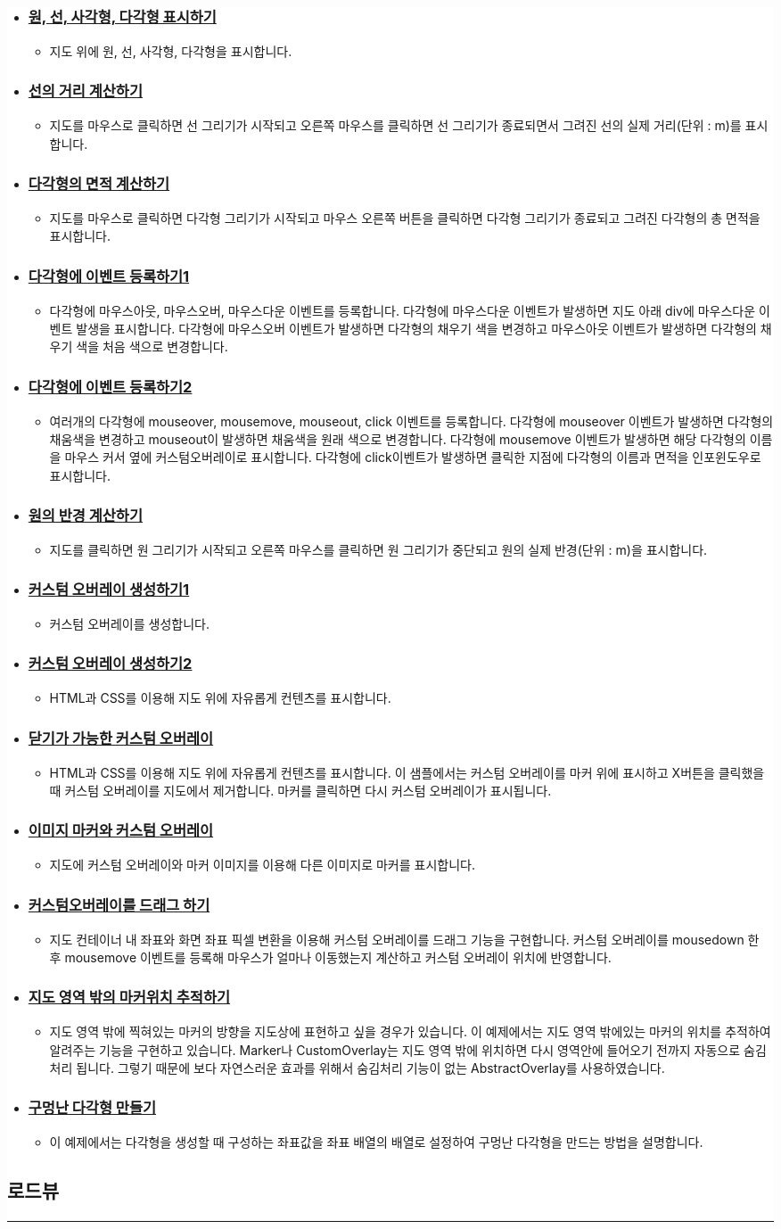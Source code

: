- ### [원, 선, 사각형, 다각형 표시하기](/docs/sample/overlay/drawShape)

  - 지도 위에 원, 선, 사각형, 다각형을 표시합니다.

- ### [선의 거리 계산하기](/docs/sample/overlay/calculatePolylineDistance)

  - 지도를 마우스로 클릭하면 선 그리기가 시작되고 오른쪽 마우스를 클릭하면 선 그리기가 종료되면서 그려진 선의 실제 거리(단위 : m)를 표시합니다.

- ### [다각형의 면적 계산하기](/docs/sample/overlay/calculatePolygonArea)

  - 지도를 마우스로 클릭하면 다각형 그리기가 시작되고 마우스 오른쪽 버튼을 클릭하면 다각형 그리기가 종료되고 그려진 다각형의 총 면적을 표시합니다.

- ### [다각형에 이벤트 등록하기1](/docs/sample/overlay/addPolygonMouseEvent1)

  - 다각형에 마우스아웃, 마우스오버, 마우스다운 이벤트를 등록합니다. 다각형에 마우스다운 이벤트가 발생하면 지도 아래 div에 마우스다운 이벤트 발생을 표시합니다. 다각형에 마우스오버 이벤트가 발생하면 다각형의 채우기 색을 변경하고 마우스아웃 이벤트가 발생하면 다각형의 채우기 색을 처음 색으로 변경합니다.

- ### [다각형에 이벤트 등록하기2](/docs/sample/overlay/addPolygonMouseEvent2)

  - 여러개의 다각형에 mouseover, mousemove, mouseout, click 이벤트를 등록합니다. 다각형에 mouseover 이벤트가 발생하면 다각형의 채움색을 변경하고 mouseout이 발생하면 채움색을 원래 색으로 변경합니다. 다각형에 mousemove 이벤트가 발생하면 해당 다각형의 이름을 마우스 커서 옆에 커스텀오버레이로 표시합니다. 다각형에 click이벤트가 발생하면 클릭한 지점에 다각형의 이름과 면적을 인포윈도우로 표시합니다.

- ### [원의 반경 계산하기](/docs/sample/overlay/calculateCircleRadius)

  - 지도를 클릭하면 원 그리기가 시작되고 오른쪽 마우스를 클릭하면 원 그리기가 중단되고 원의 실제 반경(단위 : m)을 표시합니다.

- ### [커스텀 오버레이 생성하기1](/docs/sample/overlay/customOverlay1)

  - 커스텀 오버레이를 생성합니다.

- ### [커스텀 오버레이 생성하기2](/docs/sample/overlay/customOverlay2)

  - HTML과 CSS를 이용해 지도 위에 자유롭게 컨텐츠를 표시합니다.

- ### [닫기가 가능한 커스텀 오버레이](/docs/sample/overlay/removableCustomOverlay)

  - HTML과 CSS를 이용해 지도 위에 자유롭게 컨텐츠를 표시합니다. 이 샘플에서는 커스텀 오버레이를 마커 위에 표시하고 X버튼을 클릭했을 때 커스텀 오버레이를 지도에서 제거합니다. 마커를 클릭하면 다시 커스텀 오버레이가 표시됩니다.

- ### [이미지 마커와 커스텀 오버레이](/docs/sample/overlay/markerWithCustomOverlay)

  - 지도에 커스텀 오버레이와 마커 이미지를 이용해 다른 이미지로 마커를 표시합니다.

- ### [커스텀오버레이를 드래그 하기](/docs/sample/overlay/dragCustomOverlay)

  - 지도 컨테이너 내 좌표와 화면 좌표 픽셀 변환을 이용해 커스텀 오버레이를 드래그 기능을 구현합니다. 커스텀 오버레이를 mousedown 한 후 mousemove 이벤트를 등록해 마우스가 얼마나 이동했는지 계산하고 커스텀 오버레이 위치에 반영합니다.

- ### [지도 영역 밖의 마커위치 추적하기](/docs/sample/overlay/markerTracker)

  - 지도 영역 밖에 찍혀있는 마커의 방향을 지도상에 표현하고 싶을 경우가 있습니다. 이 예제에서는 지도 영역 밖에있는 마커의 위치를 추적하여 알려주는 기능을 구현하고 있습니다. Marker나 CustomOverlay는 지도 영역 밖에 위치하면 다시 영역안에 들어오기 전까지 자동으로 숨김처리 됩니다. 그렇기 때문에 보다 자연스러운 효과를 위해서 숨김처리 기능이 없는 AbstractOverlay를 사용하였습니다.

- ### [구멍난 다각형 만들기](/docs/sample/overlay/donut)
  - 이 예제에서는 다각형을 생성할 때 구성하는 좌표값을 좌표 배열의 배열로 설정하여 구멍난 다각형을 만드는 방법을 설명합니다.

## 로드뷰

<hr/>
